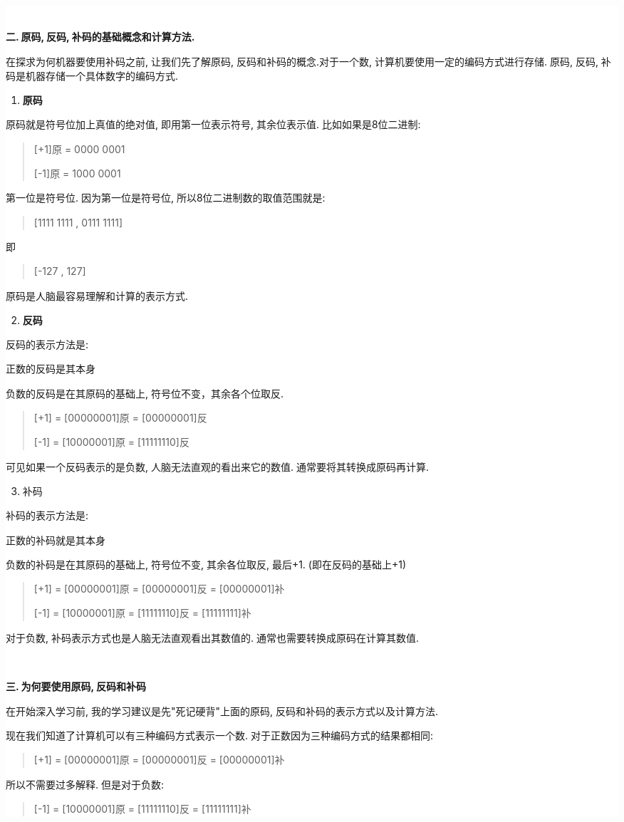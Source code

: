  

**二. 原码, 反码, 补码的基础概念和计算方法.**

在探求为何机器要使用补码之前, 让我们先了解原码, 反码和补码的概念.对于一个数, 计算机要使用一定的编码方式进行存储. 原码, 反码, 补码是机器存储一个具体数字的编码方式.

1. **原码**

原码就是符号位加上真值的绝对值, 即用第一位表示符号, 其余位表示值. 比如如果是8位二进制:

> [+1]原 = 0000 0001
>
> [-1]原 = 1000 0001

第一位是符号位. 因为第一位是符号位, 所以8位二进制数的取值范围就是:

> [1111 1111 , 0111 1111]

即

> [-127 , 127]

原码是人脑最容易理解和计算的表示方式.

2. **反码**

反码的表示方法是:

正数的反码是其本身

负数的反码是在其原码的基础上, 符号位不变，其余各个位取反.

> [+1] = [00000001]原 = [00000001]反
>
> [-1] = [10000001]原 = [11111110]反

可见如果一个反码表示的是负数, 人脑无法直观的看出来它的数值. 通常要将其转换成原码再计算.

3. 补码

补码的表示方法是:

正数的补码就是其本身

负数的补码是在其原码的基础上, 符号位不变, 其余各位取反, 最后+1. (即在反码的基础上+1)

> [+1] = [00000001]原 = [00000001]反 = [00000001]补
>
> [-1] = [10000001]原 = [11111110]反 = [11111111]补

对于负数, 补码表示方式也是人脑无法直观看出其数值的. 通常也需要转换成原码在计算其数值.

 

**三. 为何要使用原码, 反码和补码**

在开始深入学习前, 我的学习建议是先"死记硬背"上面的原码, 反码和补码的表示方式以及计算方法.

现在我们知道了计算机可以有三种编码方式表示一个数. 对于正数因为三种编码方式的结果都相同:

> [+1] = [00000001]原 = [00000001]反 = [00000001]补

所以不需要过多解释. 但是对于负数:

> [-1] = [10000001]原 = [11111110]反 = [11111111]补
